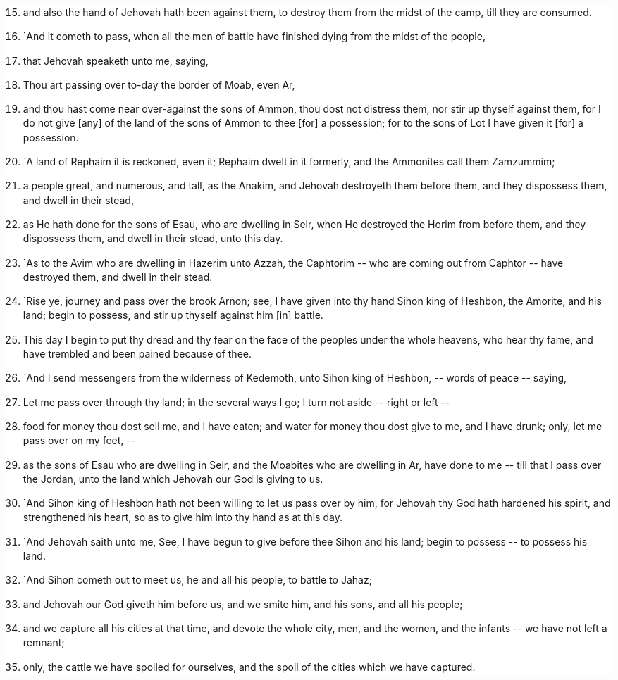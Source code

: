 15. and also the hand of Jehovah hath been against them, to  destroy them from the midst of the camp, till they are  consumed.

16. `And it cometh to pass, when all the men of battle have  finished dying from the midst of the people,

17. that Jehovah speaketh unto me, saying,

18. Thou art passing over to-day the border of Moab, even Ar,

19. and thou hast come near over-against the sons of Ammon,  thou dost not distress them, nor stir up thyself against them,  for I do not give [any] of the land of the sons of Ammon to  thee [for] a possession; for to the sons of Lot I have given it  [for] a possession.

20. `A land of Rephaim it is reckoned, even it; Rephaim dwelt  in it formerly, and the Ammonites call them Zamzummim;

21. a people great, and numerous, and tall, as the Anakim, and  Jehovah destroyeth them before them, and they dispossess them,  and dwell in their stead,

22. as He hath done for the sons of Esau, who are dwelling in  Seir, when He destroyed the Horim from before them, and they  dispossess them, and dwell in their stead, unto this day.

23. `As to the Avim who are dwelling in Hazerim unto Azzah, the  Caphtorim -- who are coming out from Caphtor -- have destroyed  them, and dwell in their stead.

24. `Rise ye, journey and pass over the brook Arnon; see, I  have given into thy hand Sihon king of Heshbon, the Amorite,  and his land; begin to possess, and stir up thyself against him  [in] battle.

25. This day I begin to put thy dread and thy fear on the face  of the peoples under the whole heavens, who hear thy fame, and  have trembled and been pained because of thee.

26. `And I send messengers from the wilderness of Kedemoth,  unto Sihon king of Heshbon, -- words of peace -- saying,

27. Let me pass over through thy land; in the several ways I  go; I turn not aside -- right or left --

28. food for money thou dost sell me, and I have eaten; and  water for money thou dost give to me, and I have drunk; only,  let me pass over on my feet, --

29. as the sons of Esau who are dwelling in Seir, and the  Moabites who are dwelling in Ar, have done to me -- till that I  pass over the Jordan, unto the land which Jehovah our God is  giving to us.

30. `And Sihon king of Heshbon hath not been willing to let us  pass over by him, for Jehovah thy God hath hardened his spirit,  and strengthened his heart, so as to give him into thy hand as  at this day.

31. `And Jehovah saith unto me, See, I have begun to give  before thee Sihon and his land; begin to possess -- to possess  his land.

32. `And Sihon cometh out to meet us, he and all his people, to  battle to Jahaz;

33. and Jehovah our God giveth him before us, and we smite him,  and his sons, and all his people;

34. and we capture all his cities at that time, and devote the  whole city, men, and the women, and the infants -- we have not  left a remnant;

35. only, the cattle we have spoiled for ourselves, and the  spoil of the cities which we have captured.

